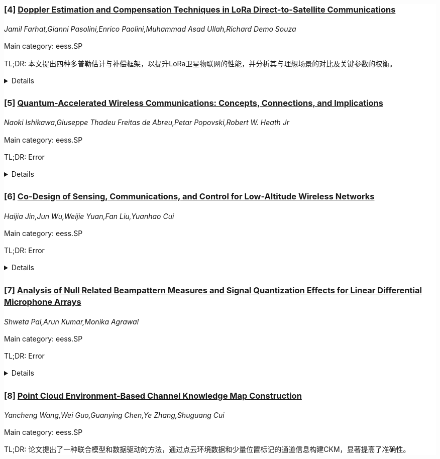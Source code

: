 
### [4] [Doppler Estimation and Compensation Techniques in LoRa Direct-to-Satellite Communications](https://arxiv.org/abs/2506.20858)
*Jamil Farhat,Gianni Pasolini,Enrico Paolini,Muhammad Asad Ullah,Richard Demo Souza*

Main category: eess.SP

TL;DR: 本文提出四种多普勒估计与补偿框架，以提升LoRa卫星物联网的性能，并分析其与理想场景的对比及关键参数的权衡。


<details><summary>Details</summary></details>


### [5] [Quantum-Accelerated Wireless Communications: Concepts, Connections, and Implications](https://arxiv.org/abs/2506.20863)
*Naoki Ishikawa,Giuseppe Thadeu Freitas de Abreu,Petar Popovski,Robert W. Heath Jr*

Main category: eess.SP

TL;DR: Error


<details><summary>Details</summary></details>


### [6] [Co-Design of Sensing, Communications, and Control for Low-Altitude Wireless Networks](https://arxiv.org/abs/2506.20970)
*Haijia Jin,Jun Wu,Weijie Yuan,Fan Liu,Yuanhao Cui*

Main category: eess.SP

TL;DR: Error


<details><summary>Details</summary></details>


### [7] [Analysis of Null Related Beampattern Measures and Signal Quantization Effects for Linear Differential Microphone Arrays](https://arxiv.org/abs/2506.21043)
*Shweta Pal,Arun Kumar,Monika Agrawal*

Main category: eess.SP

TL;DR: Error


<details><summary>Details</summary></details>


### [8] [Point Cloud Environment-Based Channel Knowledge Map Construction](https://arxiv.org/abs/2506.21112)
*Yancheng Wang,Wei Guo,Guanying Chen,Ye Zhang,Shuguang Cui*

Main category: eess.SP

TL;DR: 论文提出了一种联合模型和数据驱动的方法，通过点云环境数据和少量位置标记的通道信息构建CKM，显著提高了准确性。
